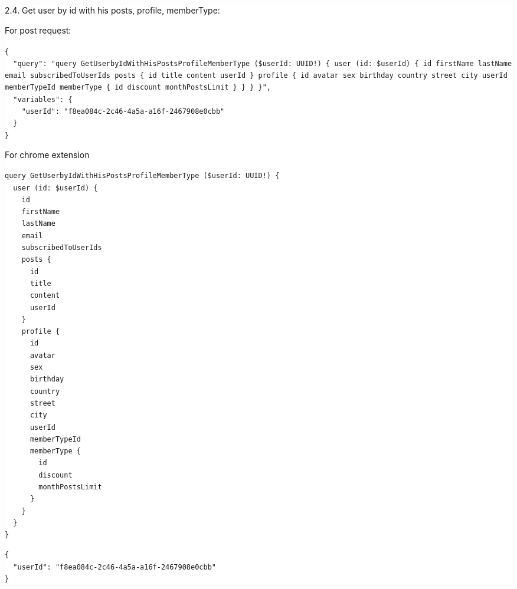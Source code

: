 2.4. Get user by id with his posts, profile, memberType:

For post request:
```
{
  "query": "query GetUserbyIdWithHisPostsProfileMemberType ($userId: UUID!) { user (id: $userId) { id firstName lastName email subscribedToUserIds posts { id title content userId } profile { id avatar sex birthday country street city userId memberTypeId memberType { id discount monthPostsLimit } } } }",
  "variables": {
    "userId": "f8ea084c-2c46-4a5a-a16f-2467908e0cbb"
  }
}
```

For chrome extension
```
query GetUserbyIdWithHisPostsProfileMemberType ($userId: UUID!) {
  user (id: $userId) {
    id
    firstName
    lastName
    email
    subscribedToUserIds
    posts {
      id
      title
      content
      userId
    }
    profile {
      id
      avatar
      sex
      birthday
      country
      street
      city
      userId
      memberTypeId
      memberType {
        id
        discount
        monthPostsLimit
      }
    }
  }
}
```
```
{
  "userId": "f8ea084c-2c46-4a5a-a16f-2467908e0cbb"
}
```
